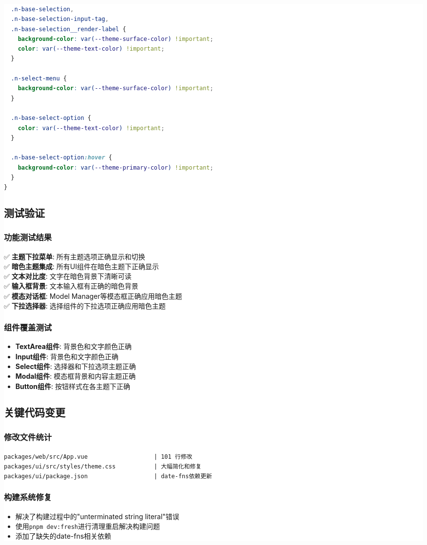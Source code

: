 ```css
  .n-base-selection,
  .n-base-selection-input-tag,
  .n-base-selection__render-label {
    background-color: var(--theme-surface-color) !important;
    color: var(--theme-text-color) !important;
  }

  .n-select-menu {
    background-color: var(--theme-surface-color) !important;
  }

  .n-base-select-option {
    color: var(--theme-text-color) !important;
  }

  .n-base-select-option:hover {
    background-color: var(--theme-primary-color) !important;
  }
}
```

## 测试验证

### 功能测试结果
✅ **主题下拉菜单**: 所有主题选项正确显示和切换  
✅ **暗色主题集成**: 所有UI组件在暗色主题下正确显示  
✅ **文本对比度**: 文字在暗色背景下清晰可读  
✅ **输入框背景**: 文本输入框有正确的暗色背景  
✅ **模态对话框**: Model Manager等模态框正确应用暗色主题  
✅ **下拉选择器**: 选择组件的下拉选项正确应用暗色主题  

### 组件覆盖测试
- **TextArea组件**: 背景色和文字颜色正确
- **Input组件**: 背景色和文字颜色正确
- **Select组件**: 选择器和下拉选项主题正确
- **Modal组件**: 模态框背景和内容主题正确
- **Button组件**: 按钮样式在各主题下正确

## 关键代码变更

### 修改文件统计
```
packages/web/src/App.vue                   | 101 行修改
packages/ui/src/styles/theme.css           | 大幅简化和修复
packages/ui/package.json                   | date-fns依赖更新
```

### 构建系统修复
- 解决了构建过程中的"unterminated string literal"错误
- 使用`pnpm dev:fresh`进行清理重启解决构建问题
- 添加了缺失的date-fns相关依赖
